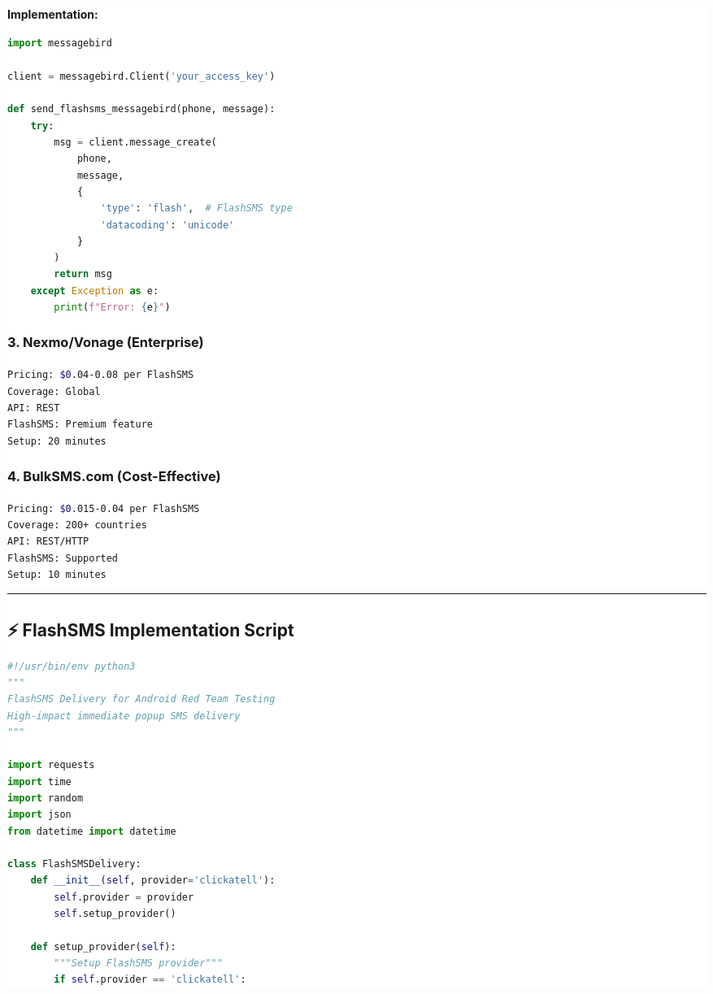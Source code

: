 **Implementation:**
```python
import messagebird

client = messagebird.Client('your_access_key')

def send_flashsms_messagebird(phone, message):
    try:
        msg = client.message_create(
            phone,
            message,
            {
                'type': 'flash',  # FlashSMS type
                'datacoding': 'unicode'
            }
        )
        return msg
    except Exception as e:
        print(f"Error: {e}")
```

### **3. Nexmo/Vonage (Enterprise)**
```bash
Pricing: $0.04-0.08 per FlashSMS
Coverage: Global
API: REST
FlashSMS: Premium feature
Setup: 20 minutes
```

### **4. BulkSMS.com (Cost-Effective)**
```bash
Pricing: $0.015-0.04 per FlashSMS
Coverage: 200+ countries
API: REST/HTTP
FlashSMS: Supported
Setup: 10 minutes
```

---

## **⚡ FlashSMS Implementation Script**

```python
#!/usr/bin/env python3
"""
FlashSMS Delivery for Android Red Team Testing
High-impact immediate popup SMS delivery
"""

import requests
import time
import random
import json
from datetime import datetime

class FlashSMSDelivery:
    def __init__(self, provider='clickatell'):
        self.provider = provider
        self.setup_provider()
    
    def setup_provider(self):
        """Setup FlashSMS provider"""
        if self.provider == 'clickatell':
```
